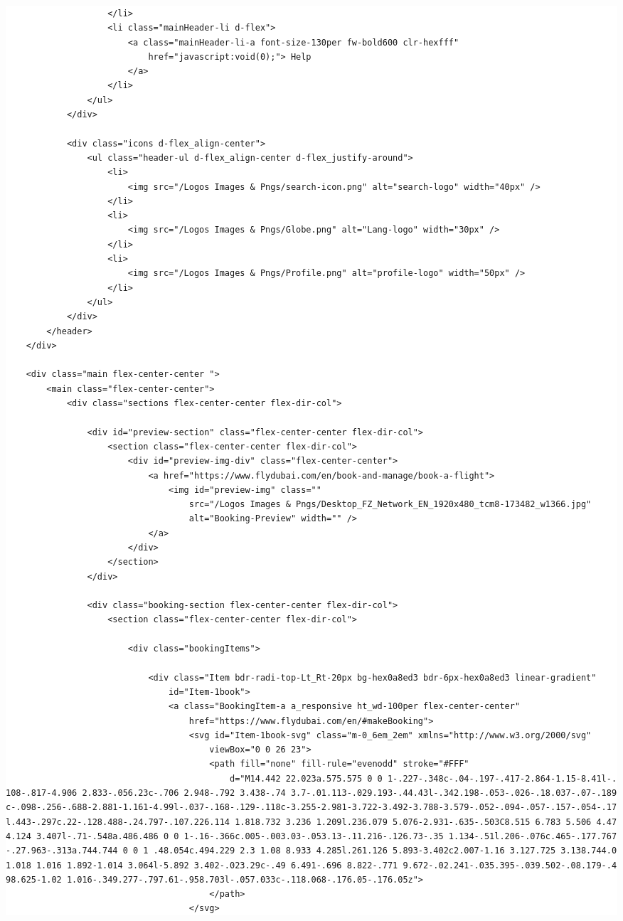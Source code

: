                         </li>
                        <li class="mainHeader-li d-flex">
                            <a class="mainHeader-li-a font-size-130per fw-bold600 clr-hexfff"
                                href="javascript:void(0);"> Help
                            </a>
                        </li>
                    </ul>
                </div>

                <div class="icons d-flex_align-center">
                    <ul class="header-ul d-flex_align-center d-flex_justify-around">
                        <li>
                            <img src="/Logos Images & Pngs/search-icon.png" alt="search-logo" width="40px" />
                        </li>
                        <li>
                            <img src="/Logos Images & Pngs/Globe.png" alt="Lang-logo" width="30px" />
                        </li>
                        <li>
                            <img src="/Logos Images & Pngs/Profile.png" alt="profile-logo" width="50px" />
                        </li>
                    </ul>
                </div>
            </header>
        </div>

        <div class="main flex-center-center ">
            <main class="flex-center-center">
                <div class="sections flex-center-center flex-dir-col">

                    <div id="preview-section" class="flex-center-center flex-dir-col">
                        <section class="flex-center-center flex-dir-col">
                            <div id="preview-img-div" class="flex-center-center">
                                <a href="https://www.flydubai.com/en/book-and-manage/book-a-flight">
                                    <img id="preview-img" class=""
                                        src="/Logos Images & Pngs/Desktop_FZ_Network_EN_1920x480_tcm8-173482_w1366.jpg"
                                        alt="Booking-Preview" width="" />
                                </a>
                            </div>
                        </section>
                    </div>

                    <div class="booking-section flex-center-center flex-dir-col">
                        <section class="flex-center-center flex-dir-col">

                            <div class="bookingItems">

                                <div class="Item bdr-radi-top-Lt_Rt-20px bg-hex0a8ed3 bdr-6px-hex0a8ed3 linear-gradient"
                                    id="Item-1book">
                                    <a class="BookingItem-a a_responsive ht_wd-100per flex-center-center"
                                        href="https://www.flydubai.com/en/#makeBooking">
                                        <svg id="Item-1book-svg" class="m-0_6em_2em" xmlns="http://www.w3.org/2000/svg"
                                            viewBox="0 0 26 23">
                                            <path fill="none" fill-rule="evenodd" stroke="#FFF"
                                                d="M14.442 22.023a.575.575 0 0 1-.227-.348c-.04-.197-.417-2.864-1.15-8.41l-.108-.817-4.906 2.833-.056.23c-.706 2.948-.792 3.438-.74 3.7-.01.113-.029.193-.44.43l-.342.198-.053-.026-.18.037-.07-.189c-.098-.256-.688-2.881-1.161-4.99l-.037-.168-.129-.118c-3.255-2.981-3.722-3.492-3.788-3.579-.052-.094-.057-.157-.054-.17l.443-.297c.22-.128.488-.24.797-.107.226.114 1.818.732 3.236 1.209l.236.079 5.076-2.931-.635-.503C8.515 6.783 5.506 4.47 4.124 3.407l-.71-.548a.486.486 0 0 1-.16-.366c.005-.003.03-.053.13-.11.216-.126.73-.35 1.134-.51l.206-.076c.465-.177.767-.27.963-.313a.744.744 0 0 1 .48.054c.494.229 2.3 1.08 8.933 4.285l.261.126 5.893-3.402c2.007-1.16 3.127.725 3.138.744.01.018 1.016 1.892-1.014 3.064l-5.892 3.402-.023.29c-.49 6.491-.696 8.822-.771 9.672-.02.241-.035.395-.039.502-.08.179-.498.625-1.02 1.016-.349.277-.797.61-.958.703l-.057.033c-.118.068-.176.05-.176.05z">
                                            </path>
                                        </svg>